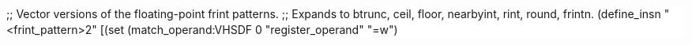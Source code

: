 
;; Vector versions of the floating-point frint patterns.
;; Expands to btrunc, ceil, floor, nearbyint, rint, round, frintn.
(define_insn "<frint_pattern><mode>2"
  [(set (match_operand:VHSDF 0 "register_operand" "=w")
